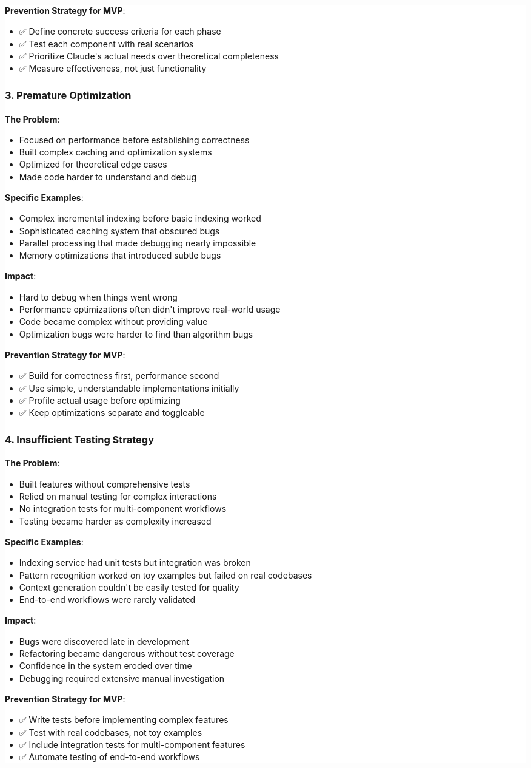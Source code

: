 **Prevention Strategy for MVP**:
- ✅ Define concrete success criteria for each phase
- ✅ Test each component with real scenarios
- ✅ Prioritize Claude's actual needs over theoretical completeness
- ✅ Measure effectiveness, not just functionality

### 3. Premature Optimization

**The Problem**:
- Focused on performance before establishing correctness
- Built complex caching and optimization systems
- Optimized for theoretical edge cases
- Made code harder to understand and debug

**Specific Examples**:
- Complex incremental indexing before basic indexing worked
- Sophisticated caching system that obscured bugs
- Parallel processing that made debugging nearly impossible
- Memory optimizations that introduced subtle bugs

**Impact**:
- Hard to debug when things went wrong
- Performance optimizations often didn't improve real-world usage
- Code became complex without providing value
- Optimization bugs were harder to find than algorithm bugs

**Prevention Strategy for MVP**:
- ✅ Build for correctness first, performance second
- ✅ Use simple, understandable implementations initially
- ✅ Profile actual usage before optimizing
- ✅ Keep optimizations separate and toggleable

### 4. Insufficient Testing Strategy

**The Problem**:
- Built features without comprehensive tests
- Relied on manual testing for complex interactions
- No integration tests for multi-component workflows
- Testing became harder as complexity increased

**Specific Examples**:
- Indexing service had unit tests but integration was broken
- Pattern recognition worked on toy examples but failed on real codebases
- Context generation couldn't be easily tested for quality
- End-to-end workflows were rarely validated

**Impact**:
- Bugs were discovered late in development
- Refactoring became dangerous without test coverage
- Confidence in the system eroded over time
- Debugging required extensive manual investigation

**Prevention Strategy for MVP**:
- ✅ Write tests before implementing complex features
- ✅ Test with real codebases, not toy examples
- ✅ Include integration tests for multi-component features
- ✅ Automate testing of end-to-end workflows
